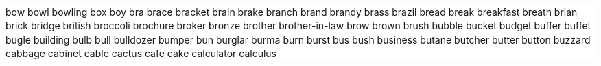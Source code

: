 bow
bowl
bowling
box
boy
bra
brace
bracket
brain
brake
branch
brand
brandy
brass
brazil
bread
break
breakfast
breath
brian
brick
bridge
british
broccoli
brochure
broker
bronze
brother
brother-in-law
brow
brown
brush
bubble
bucket
budget
buffer
buffet
bugle
building
bulb
bull
bulldozer
bumper
bun
burglar
burma
burn
burst
bus
bush
business
butane
butcher
butter
button
buzzard
cabbage
cabinet
cable
cactus
cafe
cake
calculator
calculus